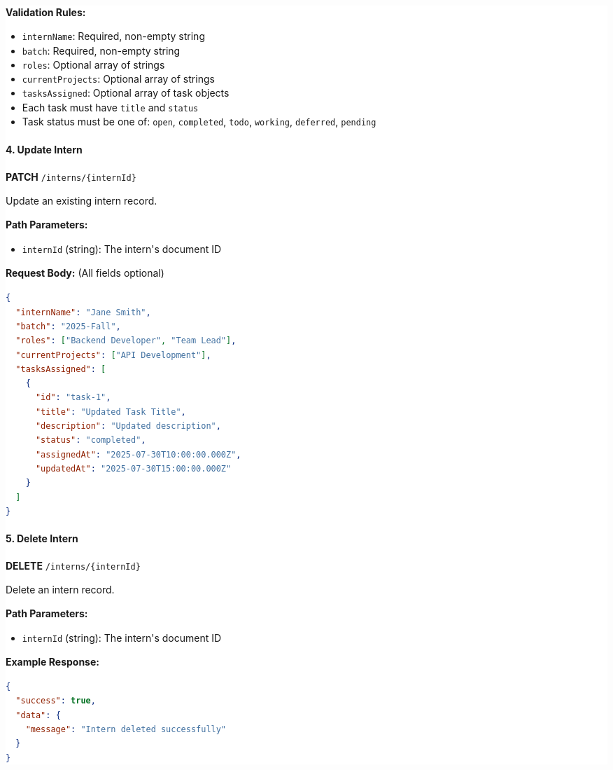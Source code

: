 **Validation Rules:**
- `internName`: Required, non-empty string
- `batch`: Required, non-empty string
- `roles`: Optional array of strings
- `currentProjects`: Optional array of strings
- `tasksAssigned`: Optional array of task objects
- Each task must have `title` and `status`
- Task status must be one of: `open`, `completed`, `todo`, `working`, `deferred`, `pending`

#### 4. Update Intern
**PATCH** `/interns/{internId}`

Update an existing intern record.

**Path Parameters:**
- `internId` (string): The intern's document ID

**Request Body:** (All fields optional)
```json
{
  "internName": "Jane Smith",
  "batch": "2025-Fall",
  "roles": ["Backend Developer", "Team Lead"],
  "currentProjects": ["API Development"],
  "tasksAssigned": [
    {
      "id": "task-1",
      "title": "Updated Task Title",
      "description": "Updated description",
      "status": "completed",
      "assignedAt": "2025-07-30T10:00:00.000Z",
      "updatedAt": "2025-07-30T15:00:00.000Z"
    }
  ]
}
```

#### 5. Delete Intern
**DELETE** `/interns/{internId}`

Delete an intern record.

**Path Parameters:**
- `internId` (string): The intern's document ID

**Example Response:**
```json
{
  "success": true,
  "data": {
    "message": "Intern deleted successfully"
  }
}
```

